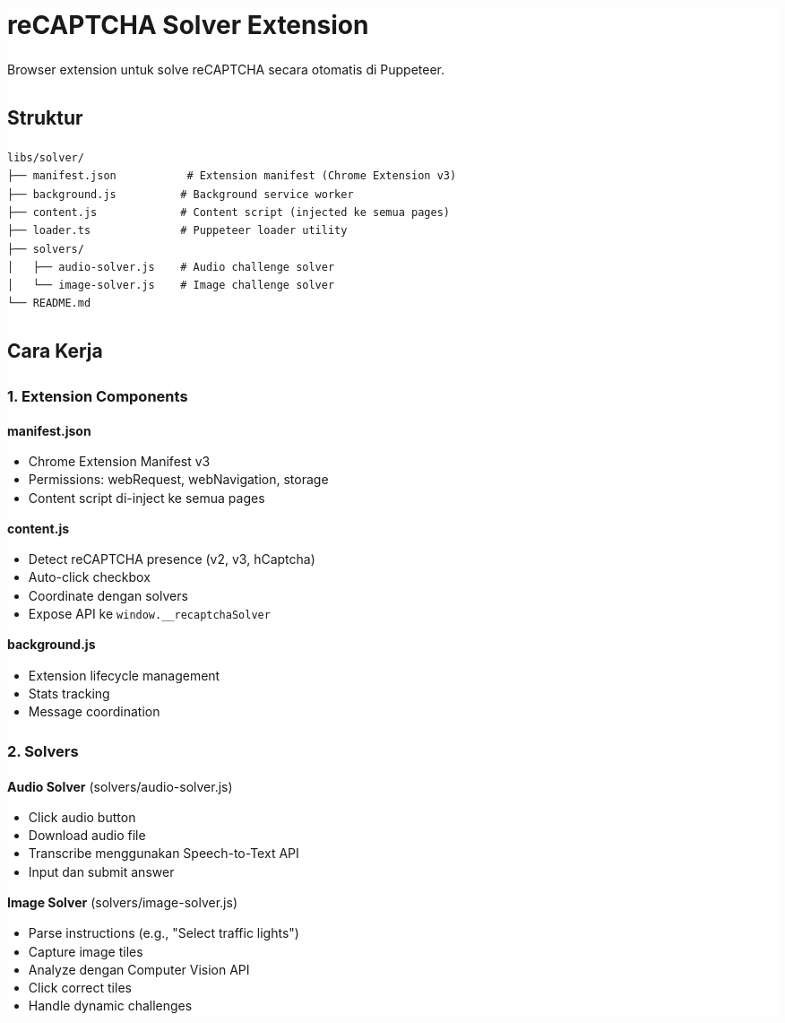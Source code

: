 # reCAPTCHA Solver Extension

Browser extension untuk solve reCAPTCHA secara otomatis di Puppeteer.

## Struktur

```
libs/solver/
├── manifest.json           # Extension manifest (Chrome Extension v3)
├── background.js          # Background service worker
├── content.js             # Content script (injected ke semua pages)
├── loader.ts              # Puppeteer loader utility
├── solvers/
│   ├── audio-solver.js    # Audio challenge solver
│   └── image-solver.js    # Image challenge solver
└── README.md
```

## Cara Kerja

### 1. Extension Components

**manifest.json**
- Chrome Extension Manifest v3
- Permissions: webRequest, webNavigation, storage
- Content script di-inject ke semua pages

**content.js**
- Detect reCAPTCHA presence (v2, v3, hCaptcha)
- Auto-click checkbox
- Coordinate dengan solvers
- Expose API ke `window.__recaptchaSolver`

**background.js**
- Extension lifecycle management
- Stats tracking
- Message coordination

### 2. Solvers

**Audio Solver** (solvers/audio-solver.js)
- Click audio button
- Download audio file
- Transcribe menggunakan Speech-to-Text API
- Input dan submit answer

**Image Solver** (solvers/image-solver.js)
- Parse instructions (e.g., "Select traffic lights")
- Capture image tiles
- Analyze dengan Computer Vision API
- Click correct tiles
- Handle dynamic challenges
